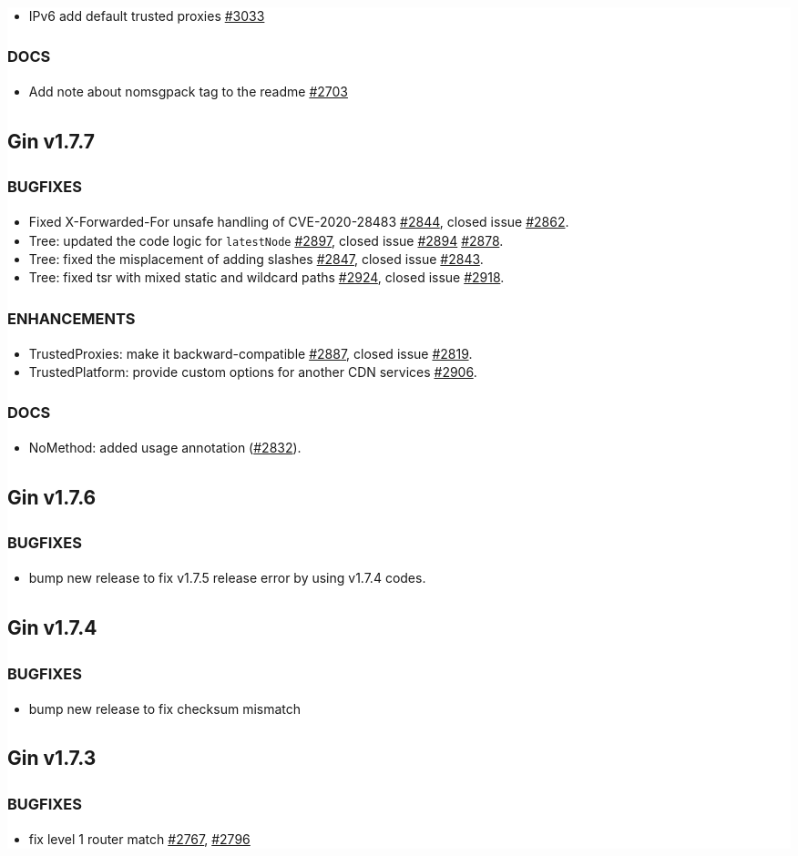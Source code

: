 * IPv6 add default trusted proxies [#3033](https://github.com/limeschool/gin/pull/3033)

### DOCS

* Add note about nomsgpack tag to the readme [#2703](https://github.com/limeschool/gin/pull/2703)

## Gin v1.7.7

### BUGFIXES

* Fixed X-Forwarded-For unsafe handling of CVE-2020-28483 [#2844](https://github.com/limeschool/gin/pull/2844), closed issue [#2862](https://github.com/limeschool/gin/issues/2862).
* Tree: updated the code logic for `latestNode` [#2897](https://github.com/limeschool/gin/pull/2897), closed issue [#2894](https://github.com/limeschool/gin/issues/2894) [#2878](https://github.com/limeschool/gin/issues/2878).
* Tree: fixed the misplacement of adding slashes [#2847](https://github.com/limeschool/gin/pull/2847), closed issue [#2843](https://github.com/limeschool/gin/issues/2843).
* Tree: fixed tsr with mixed static and wildcard paths [#2924](https://github.com/limeschool/gin/pull/2924), closed issue [#2918](https://github.com/limeschool/gin/issues/2918).

### ENHANCEMENTS

* TrustedProxies: make it backward-compatible [#2887](https://github.com/limeschool/gin/pull/2887), closed issue [#2819](https://github.com/limeschool/gin/issues/2819).
* TrustedPlatform: provide custom options for another CDN services [#2906](https://github.com/limeschool/gin/pull/2906).

### DOCS

* NoMethod: added usage annotation ([#2832](https://github.com/limeschool/gin/pull/2832#issuecomment-929954463)).

## Gin v1.7.6

### BUGFIXES

* bump new release to fix v1.7.5 release error by using v1.7.4 codes.

## Gin v1.7.4

### BUGFIXES

* bump new release to fix checksum mismatch

## Gin v1.7.3

### BUGFIXES

* fix level 1 router match [#2767](https://github.com/limeschool/gin/issues/2767), [#2796](https://github.com/limeschool/gin/issues/2796)
